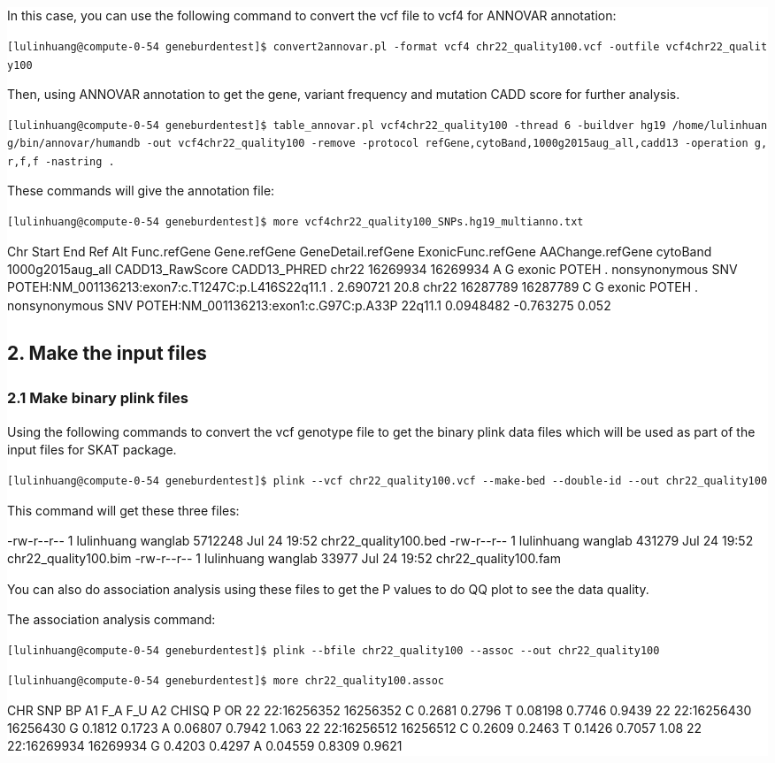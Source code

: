 
In this case, you can use the following command to convert the vcf file to vcf4 for ANNOVAR annotation:

```
[lulinhuang@compute-0-54 geneburdentest]$ convert2annovar.pl -format vcf4 chr22_quality100.vcf -outfile vcf4chr22_quality100
```
Then, using ANNOVAR annotation to get the gene, variant frequency and mutation CADD score for further analysis.

```
[lulinhuang@compute-0-54 geneburdentest]$ table_annovar.pl vcf4chr22_quality100 -thread 6 -buildver hg19 /home/lulinhuang/bin/annovar/humandb -out vcf4chr22_quality100 -remove -protocol refGene,cytoBand,1000g2015aug_all,cadd13 -operation g,r,f,f -nastring .
```

These commands will give the annotation file:
```
[lulinhuang@compute-0-54 geneburdentest]$ more vcf4chr22_quality100_SNPs.hg19_multianno.txt
```
Chr     Start   End     Ref     Alt     Func.refGene    Gene.refGene    GeneDetail.refGene      ExonicFunc.refGene      AAChange.refGene        cytoBand  1000g2015aug_all        CADD13_RawScore CADD13_PHRED
chr22   16269934        16269934        A       G       exonic  POTEH   .       nonsynonymous SNV       POTEH:NM_001136213:exon7:c.T1247C:p.L416S22q11.1  .       2.690721        20.8
chr22   16287789        16287789        C       G       exonic  POTEH   .       nonsynonymous SNV       POTEH:NM_001136213:exon1:c.G97C:p.A33P  22q11.1   0.0948482       -0.763275       0.052

## 2. Make the input files

### 2.1 Make binary plink files

Using the following commands to convert the vcf genotype file to get the binary plink data files which will be used as part of the input files for SKAT package.

```
[lulinhuang@compute-0-54 geneburdentest]$ plink --vcf chr22_quality100.vcf --make-bed --double-id --out chr22_quality100
```

This command will get these three files:

-rw-r--r--  1 lulinhuang wanglab   5712248 Jul 24 19:52 chr22_quality100.bed
-rw-r--r--  1 lulinhuang wanglab    431279 Jul 24 19:52 chr22_quality100.bim
-rw-r--r--  1 lulinhuang wanglab     33977 Jul 24 19:52 chr22_quality100.fam

You can also do association analysis using these files to get the P values to do QQ plot to see the data quality.

The association analysis command:

```
[lulinhuang@compute-0-54 geneburdentest]$ plink --bfile chr22_quality100 --assoc --out chr22_quality100
```
```
[lulinhuang@compute-0-54 geneburdentest]$ more chr22_quality100.assoc
```
 CHR           SNP         BP   A1      F_A      F_U   A2        CHISQ            P           OR
  22   22:16256352   16256352    C   0.2681   0.2796    T      0.08198       0.7746       0.9439
  22   22:16256430   16256430    G   0.1812   0.1723    A      0.06807       0.7942        1.063
  22   22:16256512   16256512    C   0.2609   0.2463    T       0.1426       0.7057         1.08
  22   22:16269934   16269934    G   0.4203   0.4297    A      0.04559       0.8309       0.9621
